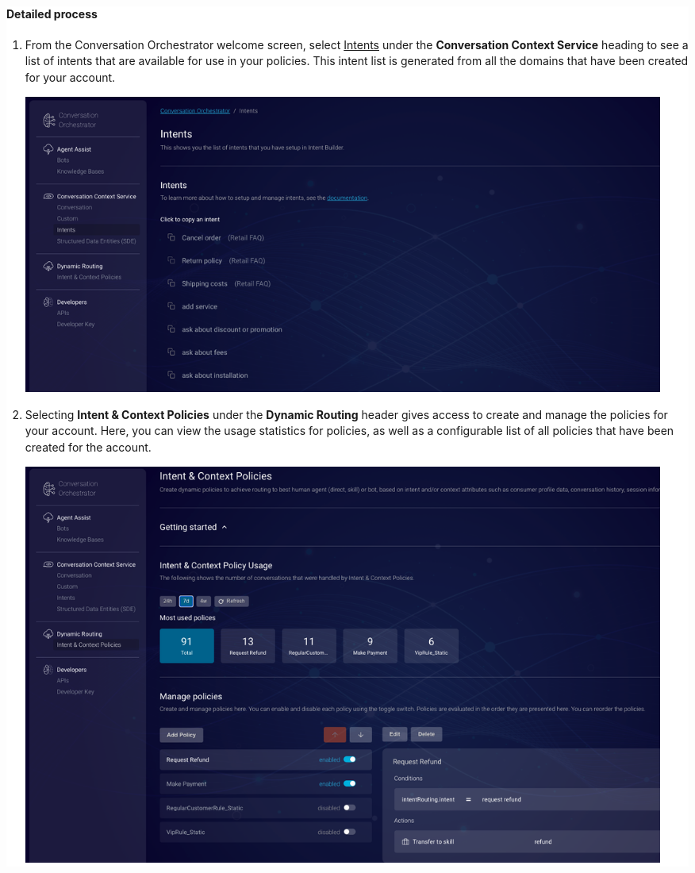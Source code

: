 #### Detailed process

1. From the Conversation Orchestrator welcome screen, select [Intents](intent-manager-key-terms-concepts.html#intents) under the **Conversation Context Service** heading to see a list of intents that are available for use in your policies. This intent list is generated from all the domains that have been created for your account.

    <img class="fancyimage" width="800" src="img/convorchestrator/co_dr_intentlist.png">

2. Selecting **Intent & Context Policies** under the **Dynamic Routing** header gives access to create and manage the policies for your account. Here, you can view the usage statistics for policies, as well as a configurable list of all policies that have been created for the account.

    <img class="fancyimage" width="800" src="img/convorchestrator/co_dr_policies1.png">
